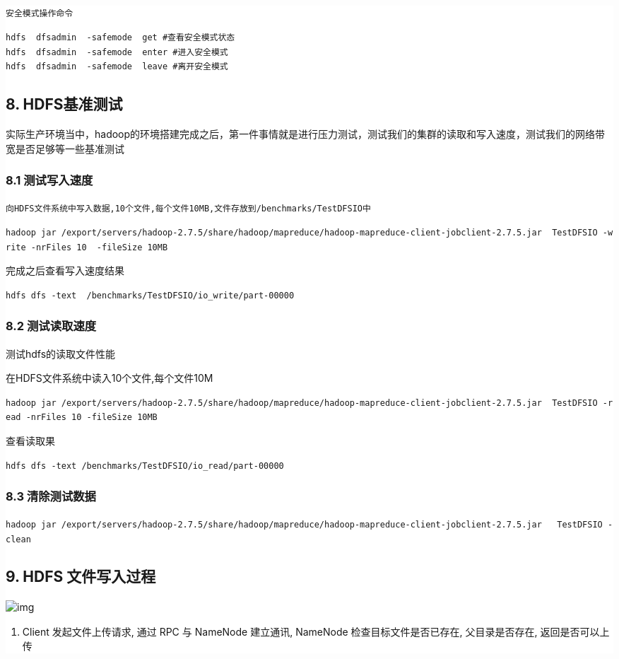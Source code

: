 `安全模式操作命令`

~~~shell
hdfs  dfsadmin  -safemode  get #查看安全模式状态
hdfs  dfsadmin  -safemode  enter #进入安全模式
hdfs  dfsadmin  -safemode  leave #离开安全模式
~~~

## 8. HDFS基准测试

实际生产环境当中，hadoop的环境搭建完成之后，第一件事情就是进行压力测试，测试我们的集群的读取和写入速度，测试我们的网络带宽是否足够等一些基准测试

### 8.1 测试写入速度

`向HDFS文件系统中写入数据,10个文件,每个文件10MB,文件存放到/benchmarks/TestDFSIO中`

~~~shell
hadoop jar /export/servers/hadoop-2.7.5/share/hadoop/mapreduce/hadoop-mapreduce-client-jobclient-2.7.5.jar  TestDFSIO -write -nrFiles 10  -fileSize 10MB
~~~

完成之后查看写入速度结果

~~~shell
hdfs dfs -text  /benchmarks/TestDFSIO/io_write/part-00000
~~~

### 8.2 测试读取速度

测试hdfs的读取文件性能

在HDFS文件系统中读入10个文件,每个文件10M

~~~shell
hadoop jar /export/servers/hadoop-2.7.5/share/hadoop/mapreduce/hadoop-mapreduce-client-jobclient-2.7.5.jar  TestDFSIO -read -nrFiles 10 -fileSize 10MB

~~~

查看读取果

~~~shell
hdfs dfs -text /benchmarks/TestDFSIO/io_read/part-00000
~~~

### 8.3 清除测试数据

~~~shell
hadoop jar /export/servers/hadoop-2.7.5/share/hadoop/mapreduce/hadoop-mapreduce-client-jobclient-2.7.5.jar   TestDFSIO -clean
~~~

## 9. HDFS 文件写入过程

![img](https://img-blog.csdn.net/20180716221908696?watermark/2/text/aHR0cHM6Ly9ibG9nLmNzZG4ubmV0L3doZHhqYnc=/font/5a6L5L2T/fontsize/400/fill/I0JBQkFCMA==/dissolve/70) 

1. Client 发起文件上传请求, 通过 RPC 与 NameNode 建立通讯, NameNode 检查目标文件是否已存在, 父目录是否存在, 返回是否可以上传
